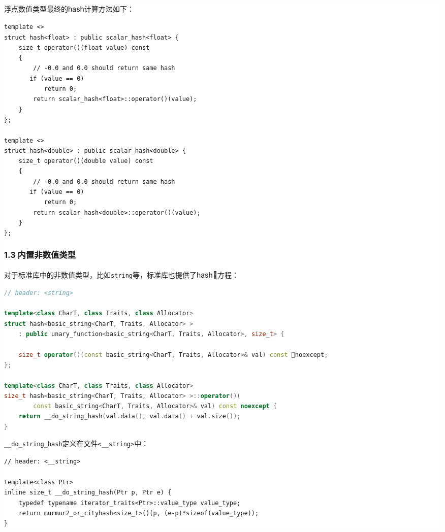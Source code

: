 浮点数值类型最终的hash计算方法如下：

```
template <>
struct hash<float> : public scalar_hash<float> {
    size_t operator()(float value) const
    {
        // -0.0 and 0.0 should return same hash
       if (value == 0)
           return 0;
        return scalar_hash<float>::operator()(value);
    }
};

template <>
struct hash<double> : public scalar_hash<double> {
    size_t operator()(double value) const
    {
        // -0.0 and 0.0 should return same hash
       if (value == 0)
           return 0;
        return scalar_hash<double>::operator()(value);
    }
};
```

### 1.3 内置非数值类型

对于标准库中的非数值类型，比如`string`等，标准库也提供了hash方程：

```c++
// header: <string>

template<class CharT, class Traits, class Allocator>
struct hash<basic_string<CharT, Traits, Allocator> >
    : public unary_function<basic_string<CharT, Traits, Allocator>, size_t> {

    size_t operator()(const basic_string<CharT, Traits, Allocator>& val) const noexcept;
};

template<class CharT, class Traits, class Allocator>
size_t hash<basic_string<CharT, Traits, Allocator> >::operator()(
        const basic_string<CharT, Traits, Allocator>& val) const noexcept {
    return __do_string_hash(val.data(), val.data() + val.size());
}
```

`__do_string_hash`定义在文件`<__string>`中：

```
// header: <__string>

template<class Ptr>
inline size_t __do_string_hash(Ptr p, Ptr e) {
    typedef typename iterator_traits<Ptr>::value_type value_type;
    return murmur2_or_cityhash<size_t>()(p, (e-p)*sizeof(value_type));
}
```
